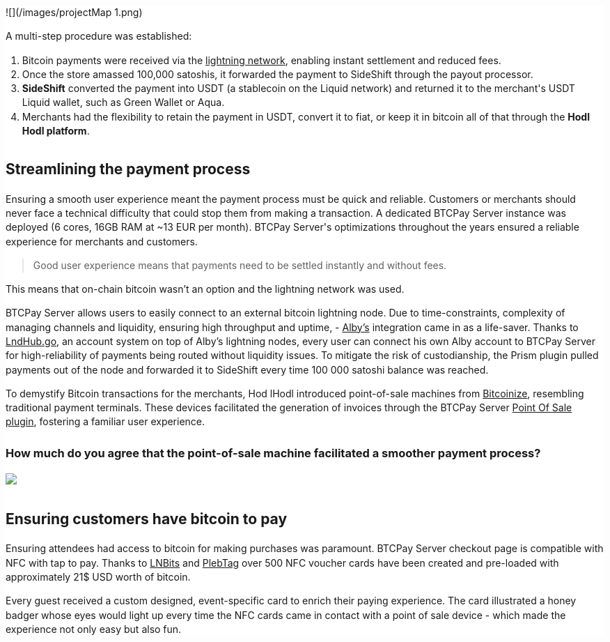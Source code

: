 ![](/images/projectMap 1.png)

A multi-step procedure was established:

1. Bitcoin payments were received via the [lightning network](https://docs.btcpayserver.org/LightningNetwork/), enabling instant settlement and reduced fees.
2. Once the store amassed 100,000 satoshis, it forwarded the payment to SideShift through the payout processor.
3. **SideShift** converted the payment into USDT (a stablecoin on the Liquid network) and returned it to the merchant's USDT Liquid wallet, such as Green Wallet or Aqua.
4. Merchants had the flexibility to retain the payment in USDT, convert it to fiat, or keep it in bitcoin all of that through the **Hodl Hodl platform**. 

## Streamlining the payment process

Ensuring a smooth user experience meant the payment process must be quick and reliable. Customers or merchants should never face a technical difficulty that could stop them from making a transaction. A dedicated BTCPay Server instance was deployed (6 cores, 16GB RAM at ~13 EUR per month). BTCPay Server's optimizations throughout the years ensured a reliable experience for merchants and customers.

> Good user experience means that payments need to be settled instantly and without fees.

This means that on-chain bitcoin wasn’t an option and the lightning network was used.

BTCPay Server allows users to easily connect to an external bitcoin lightning node. Due to time-constraints, complexity of managing channels and liquidity, ensuring high throughput and uptime, - [Alby’s](https://getalby.com/) integration came in as a life-saver. Thanks to [LndHub.go](https://blog.getalby.com/announcing-lndhubgo/), an account system on top of Alby’s lightning nodes, every user can connect his own Alby account to BTCPay Server for high-reliability of payments being routed without liquidity issues. To mitigate the risk of custodianship, the Prism plugin pulled payments out of the node and forwarded it to SideShift every time 100 000 satoshi balance was reached.

To demystify Bitcoin transactions for the merchants, Hod lHodl introduced point-of-sale machines from [Bitcoinize](http://bitcoinize.com), resembling traditional payment terminals. These devices facilitated the generation of invoices through the BTCPay Server [Point Of Sale plugin](https://docs.btcpayserver.org/Apps/#point-of-sale-app), fostering a familiar user experience.

### How much do you agree that the point-of-sale machine facilitated a smoother payment process?

![](/images/CaseStudyHodlHodl-survey-2.png)


## Ensuring customers have bitcoin to pay

Ensuring attendees had access to bitcoin for making purchases was paramount. BTCPay Server checkout page is compatible with NFC with tap to pay. Thanks to [LNBits](https://lnbits.com/) and [PlebTag](https://plebtag.com/) over 500 NFC voucher cards have been created and pre-loaded with approximately 21$ USD worth of bitcoin.

Every guest received a custom designed, event-specific card to enrich their paying experience. The card illustrated a honey badger whose eyes would light up every time the NFC cards came in contact with a point of sale device - which made the experience not only easy but also fun.
